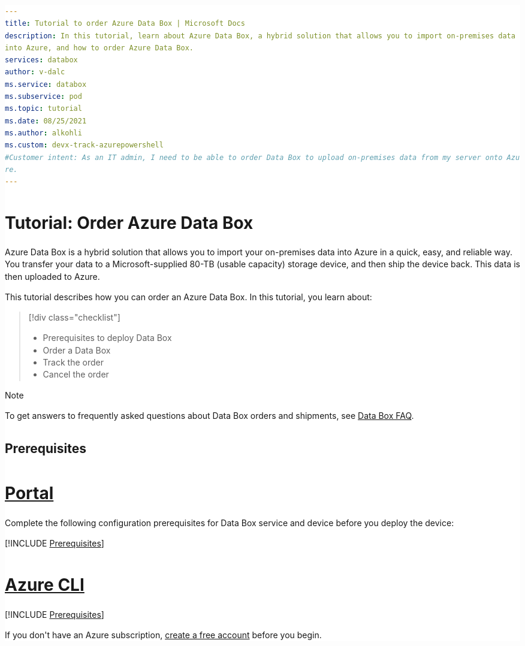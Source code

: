 ```yaml
---
title: Tutorial to order Azure Data Box | Microsoft Docs
description: In this tutorial, learn about Azure Data Box, a hybrid solution that allows you to import on-premises data into Azure, and how to order Azure Data Box.
services: databox
author: v-dalc
ms.service: databox
ms.subservice: pod
ms.topic: tutorial
ms.date: 08/25/2021
ms.author: alkohli 
ms.custom: devx-track-azurepowershell
#Customer intent: As an IT admin, I need to be able to order Data Box to upload on-premises data from my server onto Azure.
---
```

# Tutorial: Order Azure Data Box

Azure Data Box is a hybrid solution that allows you to import your on-premises data into Azure in a quick, easy, and reliable way. You transfer your data to a Microsoft-supplied 80-TB (usable capacity) storage device, and then ship the device back. This data is then uploaded to Azure.

This tutorial describes how you can order an Azure Data Box. In this tutorial, you learn about:  

> [!div class="checklist"]
>
> * Prerequisites to deploy Data Box
> * Order a Data Box
> * Track the order
> * Cancel the order

> [!NOTE]
> To get answers to frequently asked questions about Data Box orders and shipments, see [Data Box FAQ](data-box-faq.yml).

## Prerequisites

# [Portal](#tab/portal)

Complete the following configuration prerequisites for Data Box service and device before you deploy the device:

[!INCLUDE [Prerequisites](../../includes/data-box-deploy-ordered-prerequisites.md)]

# [Azure CLI](#tab/azure-cli)

[!INCLUDE [Prerequisites](../../includes/data-box-deploy-ordered-prerequisites.md)]

If you don't have an Azure subscription, [create a free account](https://azure.microsoft.com/free/) before you begin.
